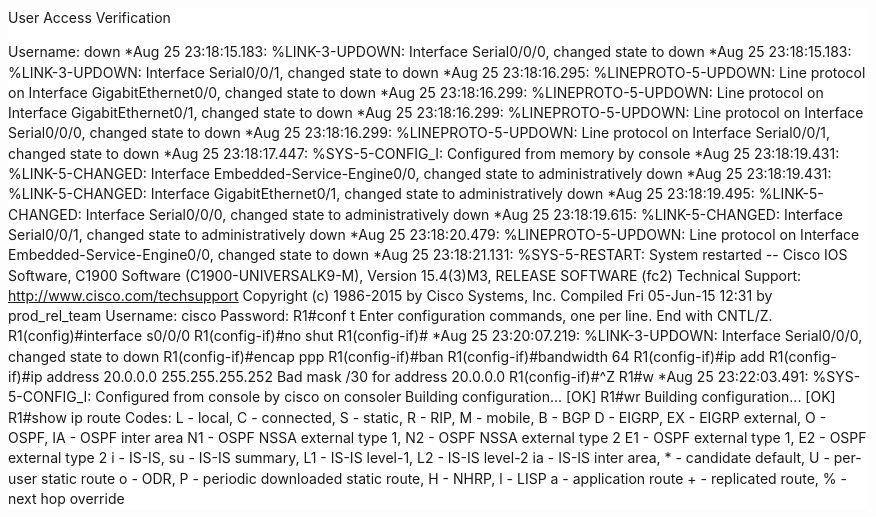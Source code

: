 User Access Verification

Username:  down
*Aug 25 23:18:15.183: %LINK-3-UPDOWN: Interface Serial0/0/0, changed state to down
*Aug 25 23:18:15.183: %LINK-3-UPDOWN: Interface Serial0/0/1, changed state to down
*Aug 25 23:18:16.295: %LINEPROTO-5-UPDOWN: Line protocol on Interface GigabitEthernet0/0, changed state to down
*Aug 25 23:18:16.299: %LINEPROTO-5-UPDOWN: Line protocol on Interface GigabitEthernet0/1, changed state to down
*Aug 25 23:18:16.299: %LINEPROTO-5-UPDOWN: Line protocol on Interface Serial0/0/0, changed state to down
*Aug 25 23:18:16.299: %LINEPROTO-5-UPDOWN: Line protocol on Interface Serial0/0/1, changed state to down
*Aug 25 23:18:17.447: %SYS-5-CONFIG_I: Configured from memory by console
*Aug 25 23:18:19.431: %LINK-5-CHANGED: Interface Embedded-Service-Engine0/0, changed state to administratively down
*Aug 25 23:18:19.431: %LINK-5-CHANGED: Interface GigabitEthernet0/1, changed state to administratively down
*Aug 25 23:18:19.495: %LINK-5-CHANGED: Interface Serial0/0/0, changed state to administratively down
*Aug 25 23:18:19.615: %LINK-5-CHANGED: Interface Serial0/0/1, changed state to administratively down
*Aug 25 23:18:20.479: %LINEPROTO-5-UPDOWN: Line protocol on Interface Embedded-Service-Engine0/0, changed state to down
*Aug 25 23:18:21.131: %SYS-5-RESTART: System restarted --
Cisco IOS Software, C1900 Software (C1900-UNIVERSALK9-M), Version 15.4(3)M3, RELEASE SOFTWARE (fc2)
Technical Support: http://www.cisco.com/techsupport
Copyright (c) 1986-2015 by Cisco Systems, Inc.
Compiled Fri 05-Jun-15 12:31 by prod_rel_team
Username: cisco
Password:
R1#conf t
Enter configuration commands, one per line.  End with CNTL/Z.
R1(config)#interface s0/0/0
R1(config-if)#no shut
R1(config-if)#
*Aug 25 23:20:07.219: %LINK-3-UPDOWN: Interface Serial0/0/0, changed state to down
R1(config-if)#encap ppp
R1(config-if)#ban
R1(config-if)#bandwidth 64
R1(config-if)#ip add
R1(config-if)#ip address 20.0.0.0 255.255.255.252
Bad mask /30 for address 20.0.0.0
R1(config-if)#^Z
R1#w
*Aug 25 23:22:03.491: %SYS-5-CONFIG_I: Configured from console by cisco on consoler
Building configuration...
[OK]
R1#wr
Building configuration...
[OK]
R1#show ip route
Codes: L - local, C - connected, S - static, R - RIP, M - mobile, B - BGP
       D - EIGRP, EX - EIGRP external, O - OSPF, IA - OSPF inter area
       N1 - OSPF NSSA external type 1, N2 - OSPF NSSA external type 2
       E1 - OSPF external type 1, E2 - OSPF external type 2
       i - IS-IS, su - IS-IS summary, L1 - IS-IS level-1, L2 - IS-IS level-2
       ia - IS-IS inter area, * - candidate default, U - per-user static route
       o - ODR, P - periodic downloaded static route, H - NHRP, l - LISP
       a - application route
       + - replicated route, % - next hop override

